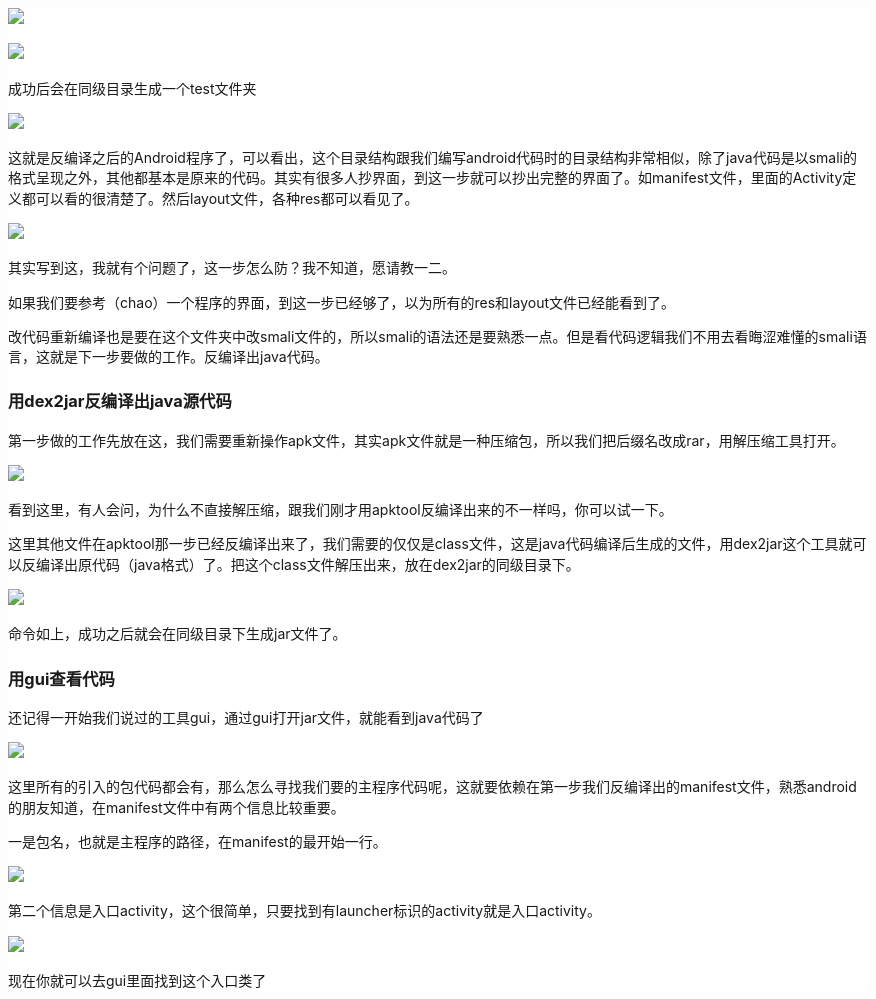 ![](http://img.blog.csdn.net/20160921161101489?watermark/2/text/aHR0cDovL2Jsb2cuY3Nkbi5uZXQv/font/5a6L5L2T/fontsize/400/fill/I0JBQkFCMA==/dissolve/70/gravity/Center)

![](http://img.blog.csdn.net/20160921161115411?watermark/2/text/aHR0cDovL2Jsb2cuY3Nkbi5uZXQv/font/5a6L5L2T/fontsize/400/fill/I0JBQkFCMA==/dissolve/70/gravity/Center)

成功后会在同级目录生成一个test文件夹

![](http://img.blog.csdn.net/20160921161129224?watermark/2/text/aHR0cDovL2Jsb2cuY3Nkbi5uZXQv/font/5a6L5L2T/fontsize/400/fill/I0JBQkFCMA==/dissolve/70/gravity/Center)

这就是反编译之后的Android程序了，可以看出，这个目录结构跟我们编写android代码时的目录结构非常相似，除了java代码是以smali的格式呈现之外，其他都基本是原来的代码。其实有很多人抄界面，到这一步就可以抄出完整的界面了。如manifest文件，里面的Activity定义都可以看的很清楚了。然后layout文件，各种res都可以看见了。

![](http://img.blog.csdn.net/20160921161150230?watermark/2/text/aHR0cDovL2Jsb2cuY3Nkbi5uZXQv/font/5a6L5L2T/fontsize/400/fill/I0JBQkFCMA==/dissolve/70/gravity/Center)

其实写到这，我就有个问题了，这一步怎么防？我不知道，愿请教一二。


如果我们要参考（chao）一个程序的界面，到这一步已经够了，以为所有的res和layout文件已经能看到了。


改代码重新编译也是要在这个文件夹中改smali文件的，所以smali的语法还是要熟悉一点。但是看代码逻辑我们不用去看晦涩难懂的smali语言，这就是下一步要做的工作。反编译出java代码。


### 用dex2jar反编译出java源代码


第一步做的工作先放在这，我们需要重新操作apk文件，其实apk文件就是一种压缩包，所以我们把后缀名改成rar，用解压缩工具打开。

![](http://img.blog.csdn.net/20160921161216340?watermark/2/text/aHR0cDovL2Jsb2cuY3Nkbi5uZXQv/font/5a6L5L2T/fontsize/400/fill/I0JBQkFCMA==/dissolve/70/gravity/Center)

看到这里，有人会问，为什么不直接解压缩，跟我们刚才用apktool反编译出来的不一样吗，你可以试一下。


这里其他文件在apktool那一步已经反编译出来了，我们需要的仅仅是class文件，这是java代码编译后生成的文件，用dex2jar这个工具就可以反编译出原代码（java格式）了。把这个class文件解压出来，放在dex2jar的同级目录下。

![](http://img.blog.csdn.net/20160921161229402?watermark/2/text/aHR0cDovL2Jsb2cuY3Nkbi5uZXQv/font/5a6L5L2T/fontsize/400/fill/I0JBQkFCMA==/dissolve/70/gravity/Center)

命令如上，成功之后就会在同级目录下生成jar文件了。

### 用gui查看代码


还记得一开始我们说过的工具gui，通过gui打开jar文件，就能看到java代码了

![](http://img.blog.csdn.net/20160921161255262?watermark/2/text/aHR0cDovL2Jsb2cuY3Nkbi5uZXQv/font/5a6L5L2T/fontsize/400/fill/I0JBQkFCMA==/dissolve/70/gravity/Center)

这里所有的引入的包代码都会有，那么怎么寻找我们要的主程序代码呢，这就要依赖在第一步我们反编译出的manifest文件，熟悉android的朋友知道，在manifest文件中有两个信息比较重要。


一是包名，也就是主程序的路径，在manifest的最开始一行。

![](http://img.blog.csdn.net/20160921161314773?watermark/2/text/aHR0cDovL2Jsb2cuY3Nkbi5uZXQv/font/5a6L5L2T/fontsize/400/fill/I0JBQkFCMA==/dissolve/70/gravity/Center)

第二个信息是入口activity，这个很简单，只要找到有launcher标识的activity就是入口activity。

![](http://img.blog.csdn.net/20160921161330367?watermark/2/text/aHR0cDovL2Jsb2cuY3Nkbi5uZXQv/font/5a6L5L2T/fontsize/400/fill/I0JBQkFCMA==/dissolve/70/gravity/Center)

现在你就可以去gui里面找到这个入口类了

